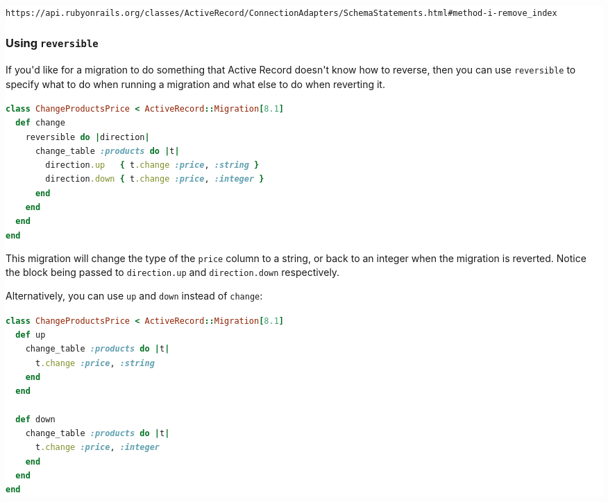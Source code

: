     https://api.rubyonrails.org/classes/ActiveRecord/ConnectionAdapters/SchemaStatements.html#method-i-remove_index
[`remove_reference`]:
    https://api.rubyonrails.org/classes/ActiveRecord/ConnectionAdapters/SchemaStatements.html#method-i-remove_reference
[`remove_timestamps`]:
    https://api.rubyonrails.org/classes/ActiveRecord/ConnectionAdapters/SchemaStatements.html#method-i-remove_timestamps
[`rename_column`]:
    https://api.rubyonrails.org/classes/ActiveRecord/ConnectionAdapters/SchemaStatements.html#method-i-rename_column
[`remove_columns`]:
    https://api.rubyonrails.org/classes/ActiveRecord/ConnectionAdapters/SchemaStatements.html#method-i-remove_columns
[`rename_index`]:
    https://api.rubyonrails.org/classes/ActiveRecord/ConnectionAdapters/SchemaStatements.html#method-i-rename_index
[`rename_table`]:
    https://api.rubyonrails.org/classes/ActiveRecord/ConnectionAdapters/SchemaStatements.html#method-i-rename_table

### Using `reversible`

If you'd like for a migration to do something that Active Record doesn't know
how to reverse, then you can use `reversible` to specify what to do when running
a migration and what else to do when reverting it.

```ruby
class ChangeProductsPrice < ActiveRecord::Migration[8.1]
  def change
    reversible do |direction|
      change_table :products do |t|
        direction.up   { t.change :price, :string }
        direction.down { t.change :price, :integer }
      end
    end
  end
end
```

This migration will change the type of the `price` column to a string, or back
to an integer when the migration is reverted. Notice the block being passed to
`direction.up` and `direction.down` respectively.

Alternatively, you can use `up` and `down` instead of `change`:

```ruby
class ChangeProductsPrice < ActiveRecord::Migration[8.1]
  def up
    change_table :products do |t|
      t.change :price, :string
    end
  end

  def down
    change_table :products do |t|
      t.change :price, :integer
    end
  end
end
```


[Active Record Associations]: association_basics.html
[polymorphic associations]: association_basics.html#polymorphic-associations
[Schema Dumping and You]: #schema-dumping-and-you
[Reverting Previous Migrations]: #reverting-previous-migrations
[Old migrations]: #old-migrations
[foreign key constraints]: #foreign-keys
 [Engines]: engines.html